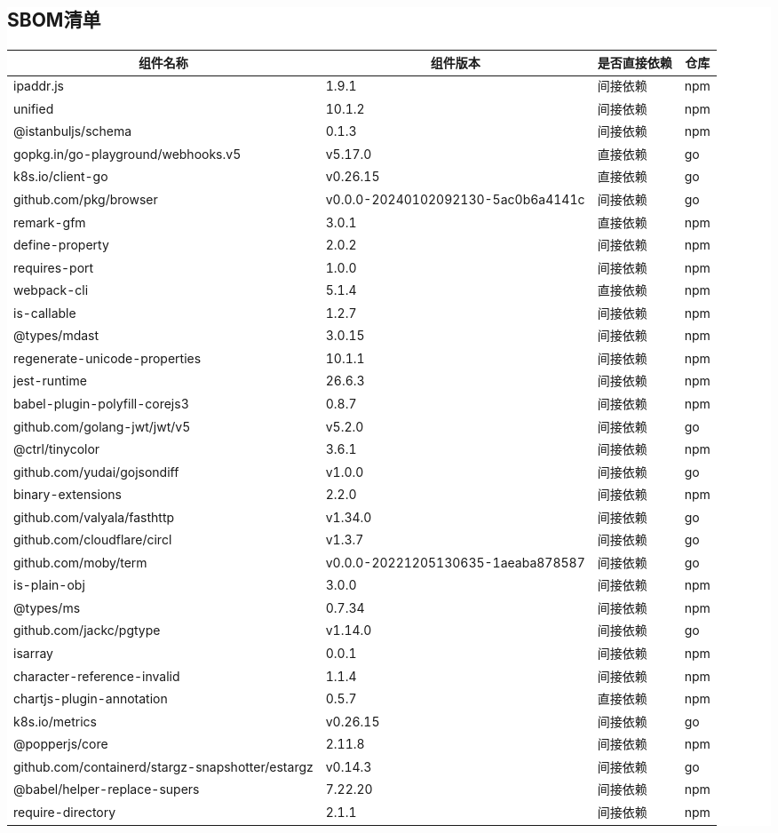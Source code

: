 


## SBOM清单

| 组件名称 | 组件版本 | 是否直接依赖 | 仓库 |
| -------- | -------- | ------------ | ---- |
|ipaddr.js|1.9.1|间接依赖|npm|
|unified|10.1.2|间接依赖|npm|
|@istanbuljs/schema|0.1.3|间接依赖|npm|
|gopkg.in/go-playground/webhooks.v5|v5.17.0|直接依赖|go|
|k8s.io/client-go|v0.26.15|直接依赖|go|
|github.com/pkg/browser|v0.0.0-20240102092130-5ac0b6a4141c|间接依赖|go|
|remark-gfm|3.0.1|直接依赖|npm|
|define-property|2.0.2|间接依赖|npm|
|requires-port|1.0.0|间接依赖|npm|
|webpack-cli|5.1.4|直接依赖|npm|
|is-callable|1.2.7|间接依赖|npm|
|@types/mdast|3.0.15|间接依赖|npm|
|regenerate-unicode-properties|10.1.1|间接依赖|npm|
|jest-runtime|26.6.3|间接依赖|npm|
|babel-plugin-polyfill-corejs3|0.8.7|间接依赖|npm|
|github.com/golang-jwt/jwt/v5|v5.2.0|间接依赖|go|
|@ctrl/tinycolor|3.6.1|间接依赖|npm|
|github.com/yudai/gojsondiff|v1.0.0|间接依赖|go|
|binary-extensions|2.2.0|间接依赖|npm|
|github.com/valyala/fasthttp|v1.34.0|间接依赖|go|
|github.com/cloudflare/circl|v1.3.7|间接依赖|go|
|github.com/moby/term|v0.0.0-20221205130635-1aeaba878587|间接依赖|go|
|is-plain-obj|3.0.0|间接依赖|npm|
|@types/ms|0.7.34|间接依赖|npm|
|github.com/jackc/pgtype|v1.14.0|间接依赖|go|
|isarray|0.0.1|间接依赖|npm|
|character-reference-invalid|1.1.4|间接依赖|npm|
|chartjs-plugin-annotation|0.5.7|直接依赖|npm|
|k8s.io/metrics|v0.26.15|间接依赖|go|
|@popperjs/core|2.11.8|间接依赖|npm|
|github.com/containerd/stargz-snapshotter/estargz|v0.14.3|间接依赖|go|
|@babel/helper-replace-supers|7.22.20|间接依赖|npm|
|require-directory|2.1.1|间接依赖|npm|